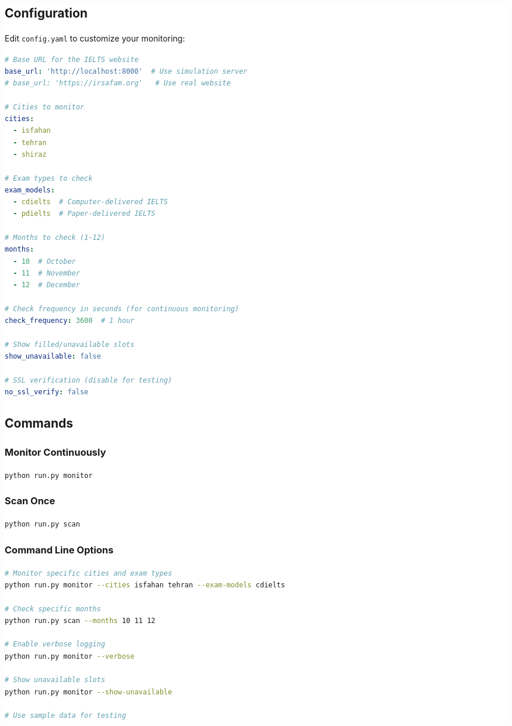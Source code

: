 ## Configuration

Edit `config.yaml` to customize your monitoring:

```yaml
# Base URL for the IELTS website
base_url: 'http://localhost:8000'  # Use simulation server
# base_url: 'https://irsafam.org'   # Use real website

# Cities to monitor
cities:
  - isfahan
  - tehran
  - shiraz

# Exam types to check
exam_models:
  - cdielts  # Computer-delivered IELTS
  - pdielts  # Paper-delivered IELTS

# Months to check (1-12)
months:
  - 10  # October
  - 11  # November
  - 12  # December

# Check frequency in seconds (for continuous monitoring)
check_frequency: 3600  # 1 hour

# Show filled/unavailable slots
show_unavailable: false

# SSL verification (disable for testing)
no_ssl_verify: false
```

## Commands

### Monitor Continuously
```bash
python run.py monitor
```

### Scan Once
```bash
python run.py scan
```

### Command Line Options
```bash
# Monitor specific cities and exam types
python run.py monitor --cities isfahan tehran --exam-models cdielts

# Check specific months
python run.py scan --months 10 11 12

# Enable verbose logging
python run.py monitor --verbose

# Show unavailable slots
python run.py monitor --show-unavailable

# Use sample data for testing
```
